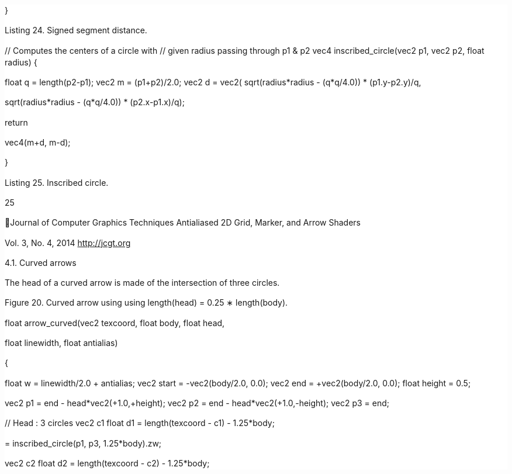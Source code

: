 }

Listing 24. Signed segment distance.

// Computes the centers of a circle with
// given radius passing through p1 & p2
vec4 inscribed\_circle(vec2 p1, vec2 p2, float radius)
{

float q = length(p2-p1);
vec2 m = (p1+p2)/2.0;
vec2 d = vec2( sqrt(radius\*radius - (q\*q/4.0)) \* (p1.y-p2.y)/q,

sqrt(radius\*radius - (q\*q/4.0)) \* (p2.x-p1.x)/q);

return

vec4(m+d, m-d);

}

Listing 25. Inscribed circle.

25

Journal of Computer Graphics Techniques
Antialiased 2D Grid, Marker, and Arrow Shaders

Vol. 3, No. 4, 2014
http://jcgt.org

4.1. Curved arrows

The head of a curved arrow is made of the intersection of three circles.

Figure 20. Curved arrow using using length(head) = 0.25 ∗ length(body).

float arrow\_curved(vec2 texcoord, float body, float head,

float linewidth, float antialias)

{

float w = linewidth/2.0 + antialias;
vec2 start = -vec2(body/2.0, 0.0);
vec2 end
= +vec2(body/2.0, 0.0);
float height = 0.5;

vec2 p1 = end - head\*vec2(+1.0,+height);
vec2 p2 = end - head\*vec2(+1.0,-height);
vec2 p3 = end;

// Head : 3 circles
vec2 c1
float d1 = length(texcoord - c1) - 1.25\*body;

= inscribed\_circle(p1, p3, 1.25\*body).zw;

vec2 c2
float d2 = length(texcoord - c2) - 1.25\*body;
